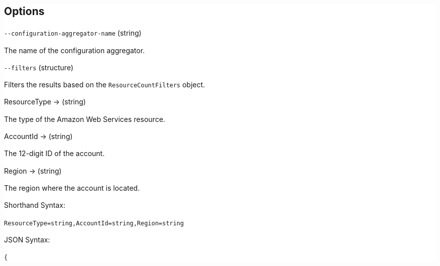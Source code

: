 ## Options

`--configuration-aggregator-name` (string)

The name of the configuration aggregator.

`--filters` (structure)

Filters the results based on the `ResourceCountFilters` object.

ResourceType -> (string)

The type of the Amazon Web Services resource.

AccountId -> (string)

The 12-digit ID of the account.

Region -> (string)

The region where the account is located.

Shorthand Syntax:

```
ResourceType=string,AccountId=string,Region=string
```

JSON Syntax:

```
{
```